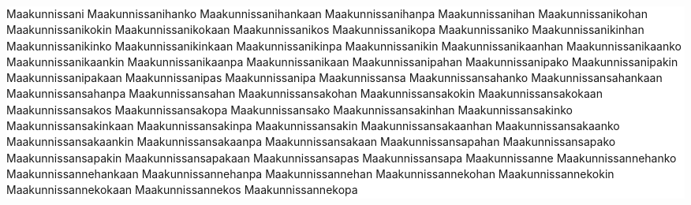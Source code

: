 Maakunnissani
Maakunnissanihanko
Maakunnissanihankaan
Maakunnissanihanpa
Maakunnissanihan
Maakunnissanikohan
Maakunnissanikokin
Maakunnissanikokaan
Maakunnissanikos
Maakunnissanikopa
Maakunnissaniko
Maakunnissanikinhan
Maakunnissanikinko
Maakunnissanikinkaan
Maakunnissanikinpa
Maakunnissanikin
Maakunnissanikaanhan
Maakunnissanikaanko
Maakunnissanikaankin
Maakunnissanikaanpa
Maakunnissanikaan
Maakunnissanipahan
Maakunnissanipako
Maakunnissanipakin
Maakunnissanipakaan
Maakunnissanipas
Maakunnissanipa
Maakunnissansa
Maakunnissansahanko
Maakunnissansahankaan
Maakunnissansahanpa
Maakunnissansahan
Maakunnissansakohan
Maakunnissansakokin
Maakunnissansakokaan
Maakunnissansakos
Maakunnissansakopa
Maakunnissansako
Maakunnissansakinhan
Maakunnissansakinko
Maakunnissansakinkaan
Maakunnissansakinpa
Maakunnissansakin
Maakunnissansakaanhan
Maakunnissansakaanko
Maakunnissansakaankin
Maakunnissansakaanpa
Maakunnissansakaan
Maakunnissansapahan
Maakunnissansapako
Maakunnissansapakin
Maakunnissansapakaan
Maakunnissansapas
Maakunnissansapa
Maakunnissanne
Maakunnissannehanko
Maakunnissannehankaan
Maakunnissannehanpa
Maakunnissannehan
Maakunnissannekohan
Maakunnissannekokin
Maakunnissannekokaan
Maakunnissannekos
Maakunnissannekopa